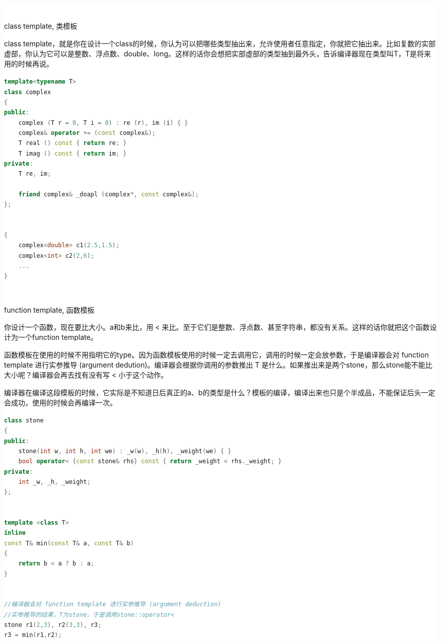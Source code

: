 <br>

class template, 类模板

class template，就是你在设计一个class的时候，你认为可以把哪些类型抽出来，允许使用者任意指定，你就把它抽出来。比如复数的实部虚部，你认为它可以是整数、浮点数、double、long。这样的话你会想把实部虚部的类型抽到最外头，告诉编译器现在类型叫T，T是将来用的时候再说。

```cpp
template<typename T>
class complex
{
public:
    complex (T r = 0, T i = 0) : re (r), im (i) { }
    complex& operator += (const complex&);
    T real () const { return re; }
    T imag () const { return im; }
private:
    T re, im;
    
    friend complex& _doapl (complex*, const complex&);
};


{
    complex<double> c1(2.5,1.5);
    complex<int> c2(2,6);
    ...
}
```

<br>

function template, 函数模板

你设计一个函数，现在要比大小。a和b来比，用 < 来比。至于它们是整数、浮点数、甚至字符串，都没有关系。这样的话你就把这个函数设计为一个function template。

函数模板在使用的时候不用指明它的type。因为函数模板使用的时候一定去调用它，调用的时候一定会放参数，于是编译器会对 function template 进行实参推导 (argument dedution)。编译器会根据你调用的参数推出 T 是什么。如果推出来是两个stone，那么stone能不能比大小呢？编译器会再去找有没有写 < 小于这个动作。

编译器在编译这段模板的时候，它实际是不知道日后真正的a、b的类型是什么？模板的编译，编译出来也只是个半成品，不能保证后头一定会成功，使用的时候会再编译一次。

```cpp
class stone
{
public:
    stone(int w, int h, int we) : _w(w), _h(h), _weight(we) { }
    bool operator< {const stone& rhs} const { return _weight < rhs._weight; }
private:
    int _w, _h, _weight;
};


template <class T>
inline
const T& min(const T& a, const T& b)
{
    return b < a ? b : a;
}


//编译器会对 function template 进行实参推导 (argument deduction)
//实参推导的结果，T为stone，于是调用stone::operator<
stone r1(2,3), r2(3,3), r3;
r3 = min(r1,r2);
```
